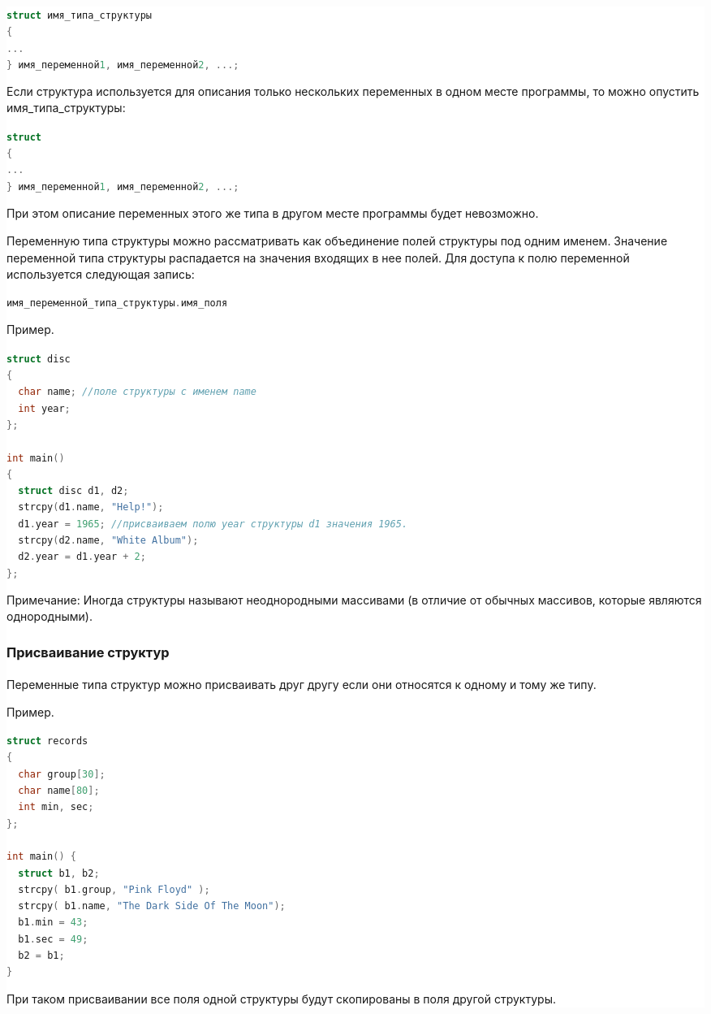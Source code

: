 ```C
struct имя_типа_структуры 
{
...
} имя_переменной1, имя_переменной2, ...;
```
Если структура используется для описания только нескольких переменных в одном месте программы, то можно опустить имя_типа_структуры:
```C
struct 
{
...
} имя_переменной1, имя_переменной2, ...;
```

При этом описание переменных этого же типа в другом месте программы будет невозможно.

Переменную типа структуры можно рассматривать как объединение полей структуры под одним именем. Значение переменной типа структуры распадается на значения входящих в нее полей. Для доступа к полю переменной используется следующая запись:
```C
имя_переменной_типа_структуры.имя_поля
```

Пример.
```C
struct disc
{
  char name; //поле структуры с именем name
  int year;
};

int main()
{
  struct disc d1, d2;
  strcpy(d1.name, "Help!");
  d1.year = 1965; //присваиваем полю year структуры d1 значения 1965.
  strcpy(d2.name, "White Album");
  d2.year = d1.year + 2;
};
```
Примечание: Иногда структуры называют неоднородными массивами (в отличие от обычных массивов, которые являются однородными).

### Присваивание структур

Переменные типа структур можно присваивать друг другу если они относятся к одному и тому же типу.

Пример.
```C
struct records 
{
  char group[30];
  char name[80];
  int min, sec;
};

int main() {
  struct b1, b2;
  strcpy( b1.group, "Pink Floyd" );
  strcpy( b1.name, "The Dark Side Of The Moon");
  b1.min = 43;
  b1.sec = 49;
  b2 = b1;
}
```
При таком присваивании все поля одной структуры будут скопированы в поля другой структуры.
